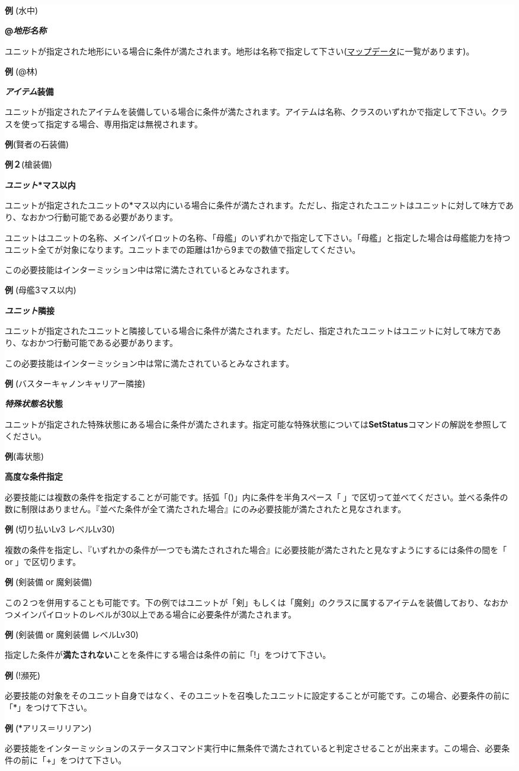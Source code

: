 **例** (水中)

**@*地形名称***

ユニットが指定された地形にいる場合に条件が満たされます。地形は名称で指定して下さい([マップデータ](マップデータ.md)に一覧があります)。

**例** (@林)

***アイテム*装備**

ユニットが指定されたアイテムを装備している場合に条件が満たされます。アイテムは名称、クラスのいずれかで指定して下さい。クラスを使って指定する場合、専用指定は無視されます。

**例**(賢者の石装備)

**例２**(槍装備)

***ユニット*\*マス以内**

ユニットが指定されたユニットの\*マス以内にいる場合に条件が満たされます。ただし、指定されたユニットはユニットに対して味方であり、なおかつ行動可能である必要があります。

ユニットはユニットの名称、メインパイロットの名称、「母艦」のいずれかで指定して下さい。「母艦」と指定した場合は母艦能力を持つユニット全てが対象になります。ユニットまでの距離は1から9までの数値で指定してください。

この必要技能はインターミッション中は常に満たされているとみなされます。

**例** (母艦3マス以内)

***ユニット*隣接**

ユニットが指定されたユニットと隣接している場合に条件が満たされます。ただし、指定されたユニットはユニットに対して味方であり、なおかつ行動可能である必要があります。

この必要技能はインターミッション中は常に満たされているとみなされます。

**例** (バスターキャノンキャリアー隣接)

***特殊状態名*状態**

ユニットが指定された特殊状態にある場合に条件が満たされます。指定可能な特殊状態については**SetStatus**コマンドの解説を参照してください。

**例**(毒状態)

**高度な条件指定**

必要技能には複数の条件を指定することが可能です。括弧「()」内に条件を半角スペース「 」で区切って並べてください。並べる条件の数に制限はありません。『並べた条件が全て満たされた場合』にのみ必要技能が満たされたと見なされます。

**例** (切り払いLv3 レベルLv30)

複数の条件を指定し、『いずれかの条件が一つでも満たされされた場合』に必要技能が満たされたと見なすようにするには条件の間を「 or 」で区切ります。

**例** (剣装備 or 魔剣装備)

この２つを併用することも可能です。下の例ではユニットが「剣」もしくは「魔剣」のクラスに属するアイテムを装備しており、なおかつメインパイロットのレベルが30以上である場合に必要条件が満たされます。

**例** (剣装備 or 魔剣装備 レベルLv30)

指定した条件が**満たされない**ことを条件にする場合は条件の前に「!」をつけて下さい。

**例** (!瀕死)

必要技能の対象をそのユニット自身ではなく、そのユニットを召喚したユニットに設定することが可能です。この場合、必要条件の前に「\*」をつけて下さい。

**例** (\*アリス＝リリアン)

必要技能をインターミッションのステータスコマンド実行中に無条件で満たされていると判定させることが出来ます。この場合、必要条件の前に「+」をつけて下さい。
